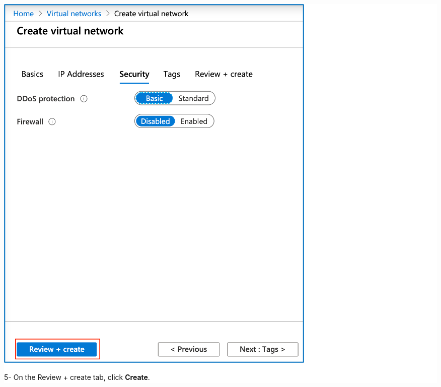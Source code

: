 [![CSP-Image-011](/en-us/tech-zone/design/media/reference-architectures_csp-cvads-aad_011.png)](/en-us/tech-zone/design/media/reference-architectures_csp-cvads-aad_011.png)

5- On the Review + create tab, click **Create**.
